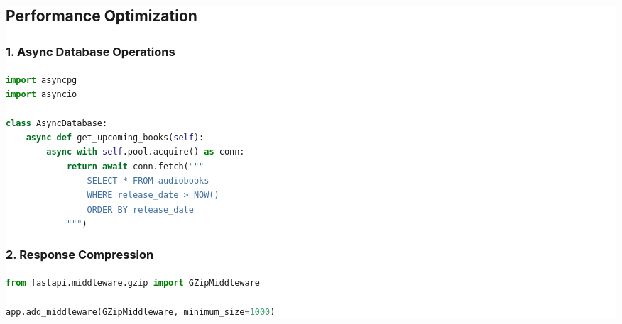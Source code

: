 ## **Performance Optimization**

### 1. **Async Database Operations**

```python
import asyncpg
import asyncio

class AsyncDatabase:
    async def get_upcoming_books(self):
        async with self.pool.acquire() as conn:
            return await conn.fetch("""
                SELECT * FROM audiobooks 
                WHERE release_date > NOW() 
                ORDER BY release_date
            """)
```

### 2. **Response Compression**

```python
from fastapi.middleware.gzip import GZipMiddleware

app.add_middleware(GZipMiddleware, minimum_size=1000)
```
